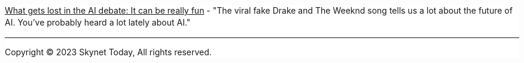 [What gets lost in the AI debate: It can be really fun](https://www.vox.com/technology/2023/4/27/23699541/ai-fun-artificial-intelligence-drake-the-weeknd) - "The viral fake Drake and The Weeknd song tells us a lot about the future of AI. You’ve probably heard a lot lately about AI."

<hr>

Copyright © 2023 Skynet Today, All rights reserved.
